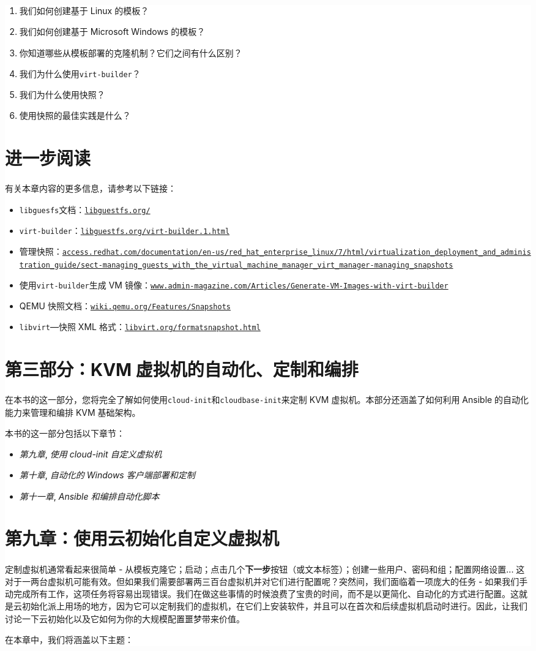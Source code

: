 1.  我们如何创建基于 Linux 的模板？

1.  我们如何创建基于 Microsoft Windows 的模板？

1.  你知道哪些从模板部署的克隆机制？它们之间有什么区别？

1.  我们为什么使用`virt-builder`？

1.  我们为什么使用快照？

1.  使用快照的最佳实践是什么？

# 进一步阅读

有关本章内容的更多信息，请参考以下链接：

+   `libguesfs`文档：[`libguestfs.org/`](http://libguestfs.org/)

+   `virt-builder`：[`libguestfs.org/virt-builder.1.html`](http://libguestfs.org/virt-builder.1.html)

+   管理快照：[`access.redhat.com/documentation/en-us/red_hat_enterprise_linux/7/html/virtualization_deployment_and_administration_guide/sect-managing_guests_with_the_virtual_machine_manager_virt_manager-managing_snapshots`](https://access.redhat.com/documentation/en-us/red_hat_enterprise_linux/7/html/virtualization_deployment_and_administration_guide/sect-managing_guests_with_the_virtual_machine_manager_virt_manager-managing_snapshots)

+   使用`virt-builder`生成 VM 镜像：[`www.admin-magazine.com/Articles/Generate-VM-Images-with-virt-builder`](http://www.admin-magazine.com/Articles/Generate-VM-Images-with-virt-builder)

+   QEMU 快照文档：[`wiki.qemu.org/Features/Snapshots`](http://wiki.qemu.org/Features/Snapshots)

+   `libvirt`—快照 XML 格式：[`libvirt.org/formatsnapshot.html`](https://libvirt.org/formatsnapshot.html)


# 第三部分：KVM 虚拟机的自动化、定制和编排

在本书的这一部分，您将完全了解如何使用`cloud-init`和`cloudbase-init`来定制 KVM 虚拟机。本部分还涵盖了如何利用 Ansible 的自动化能力来管理和编排 KVM 基础架构。

本书的这一部分包括以下章节：

+   *第九章*, *使用 cloud-init 自定义虚拟机*

+   *第十章*, *自动化的 Windows 客户端部署和定制*

+   *第十一章*, *Ansible 和编排自动化脚本*


# 第九章：使用云初始化自定义虚拟机

定制虚拟机通常看起来很简单 - 从模板克隆它；启动；点击几个**下一步**按钮（或文本标签）；创建一些用户、密码和组；配置网络设置... 这对于一两台虚拟机可能有效。但如果我们需要部署两三百台虚拟机并对它们进行配置呢？突然间，我们面临着一项庞大的任务 - 如果我们手动完成所有工作，这项任务将容易出现错误。我们在做这些事情的时候浪费了宝贵的时间，而不是以更简化、自动化的方式进行配置。这就是云初始化派上用场的地方，因为它可以定制我们的虚拟机，在它们上安装软件，并且可以在首次和后续虚拟机启动时进行。因此，让我们讨论一下云初始化以及它如何为你的大规模配置噩梦带来价值。

在本章中，我们将涵盖以下主题：
